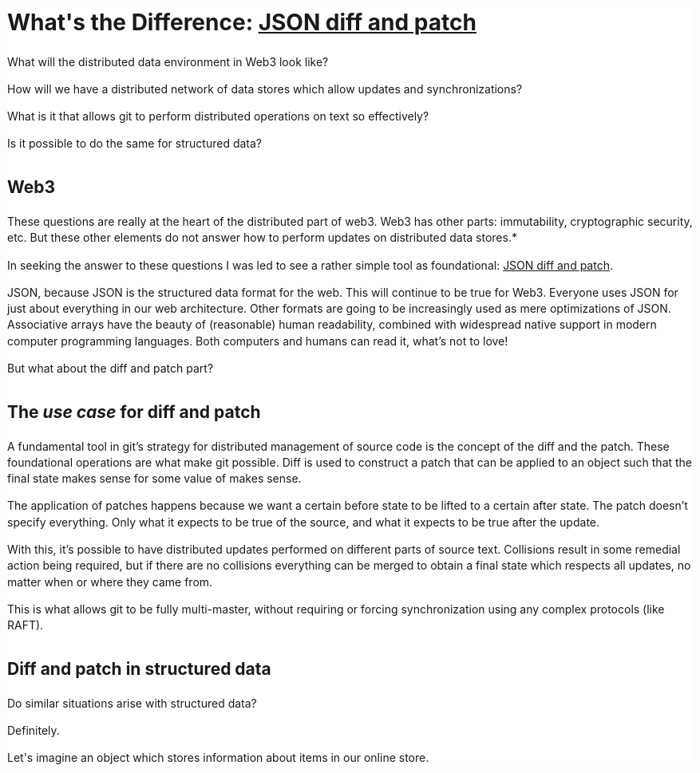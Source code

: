 # What's the Difference: [JSON diff and patch](https://terminusdb.com/docs/index/json-diff-and-patch)

What will the distributed data environment in Web3 look like?

How will we have a distributed network of data stores which allow updates and synchronizations?

What is it that allows git to perform distributed operations on text so effectively?

Is it possible to do the same for structured data?

## Web3

These questions are really at the heart of the distributed part of web3. Web3 has other parts: immutability, cryptographic security, etc. But these other elements do not answer how to perform updates on distributed data stores.*

In seeking the answer to these questions I was led to see a rather simple tool as foundational: [JSON diff and patch](https://terminusdb.com/products/jsondiff/).

JSON, because JSON is the structured data format for the web. This will continue to be true for Web3. Everyone uses JSON for just about everything in our web architecture. Other formats are going to be increasingly used as mere optimizations of JSON. Associative arrays have the beauty of (reasonable) human readability, combined with widespread native support in modern computer programming languages. Both computers and humans can read it, what’s not to love!

But what about the diff and patch part?

## The *use case* for diff and patch

A fundamental tool in git’s strategy for distributed management of source code is the concept of the diff and the patch. These foundational operations are what make git possible. Diff is used to construct a patch that can be applied to an object such that the final state makes sense for some value of makes sense.

The application of patches happens because we want a certain before state to be lifted to a certain after state. The patch doesn’t specify everything. Only what it expects to be true of the source, and what it expects to be true after the update.

With this, it’s possible to have distributed updates performed on different parts of source text. Collisions result in some remedial action being required, but if there are no collisions everything can be merged to obtain a final state which respects all updates, no matter when or where they came from.

This is what allows git to be fully multi-master, without requiring or forcing synchronization using any complex protocols (like RAFT).

## Diff and patch in structured data

Do similar situations arise with structured data?

Definitely.

Let's imagine an object which stores information about items in our
online store.
